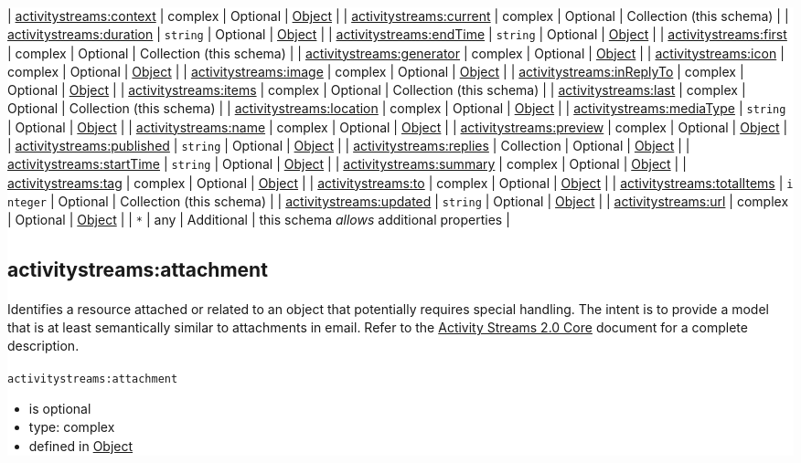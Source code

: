 | [activitystreams:context](#activitystreamscontext) | complex | Optional | [Object](object.schema.md#activitystreamscontext) |
| [activitystreams:current](#activitystreamscurrent) | complex | Optional | Collection (this schema) |
| [activitystreams:duration](#activitystreamsduration) | `string` | Optional | [Object](object.schema.md#activitystreamsduration) |
| [activitystreams:endTime](#activitystreamsendtime) | `string` | Optional | [Object](object.schema.md#activitystreamsendtime) |
| [activitystreams:first](#activitystreamsfirst) | complex | Optional | Collection (this schema) |
| [activitystreams:generator](#activitystreamsgenerator) | complex | Optional | [Object](object.schema.md#activitystreamsgenerator) |
| [activitystreams:icon](#activitystreamsicon) | complex | Optional | [Object](object.schema.md#activitystreamsicon) |
| [activitystreams:image](#activitystreamsimage) | complex | Optional | [Object](object.schema.md#activitystreamsimage) |
| [activitystreams:inReplyTo](#activitystreamsinreplyto) | complex | Optional | [Object](object.schema.md#activitystreamsinreplyto) |
| [activitystreams:items](#activitystreamsitems) | complex | Optional | Collection (this schema) |
| [activitystreams:last](#activitystreamslast) | complex | Optional | Collection (this schema) |
| [activitystreams:location](#activitystreamslocation) | complex | Optional | [Object](object.schema.md#activitystreamslocation) |
| [activitystreams:mediaType](#activitystreamsmediatype) | `string` | Optional | [Object](object.schema.md#activitystreamsmediatype) |
| [activitystreams:name](#activitystreamsname) | complex | Optional | [Object](object.schema.md#activitystreamsname) |
| [activitystreams:preview](#activitystreamspreview) | complex | Optional | [Object](object.schema.md#activitystreamspreview) |
| [activitystreams:published](#activitystreamspublished) | `string` | Optional | [Object](object.schema.md#activitystreamspublished) |
| [activitystreams:replies](#activitystreamsreplies) | Collection | Optional | [Object](object.schema.md#activitystreamsreplies) |
| [activitystreams:startTime](#activitystreamsstarttime) | `string` | Optional | [Object](object.schema.md#activitystreamsstarttime) |
| [activitystreams:summary](#activitystreamssummary) | complex | Optional | [Object](object.schema.md#activitystreamssummary) |
| [activitystreams:tag](#activitystreamstag) | complex | Optional | [Object](object.schema.md#activitystreamstag) |
| [activitystreams:to](#activitystreamsto) | complex | Optional | [Object](object.schema.md#activitystreamsto) |
| [activitystreams:totalItems](#activitystreamstotalitems) | `integer` | Optional | Collection (this schema) |
| [activitystreams:updated](#activitystreamsupdated) | `string` | Optional | [Object](object.schema.md#activitystreamsupdated) |
| [activitystreams:url](#activitystreamsurl) | complex | Optional | [Object](object.schema.md#activitystreamsurl) |
| `*` | any | Additional | this schema *allows* additional properties |

## activitystreams:attachment

Identifies a resource attached or related to an object that potentially requires special handling. The intent is to provide a model that is at least semantically similar to attachments in email. Refer to the [Activity Streams 2.0 Core](https://www.w3.org/TR/activitystreams-vocabulary/#dfn-attachment) document for a complete description.

`activitystreams:attachment`
* is optional
* type: complex
* defined in [Object](object.schema.md#activitystreamsattachment)
